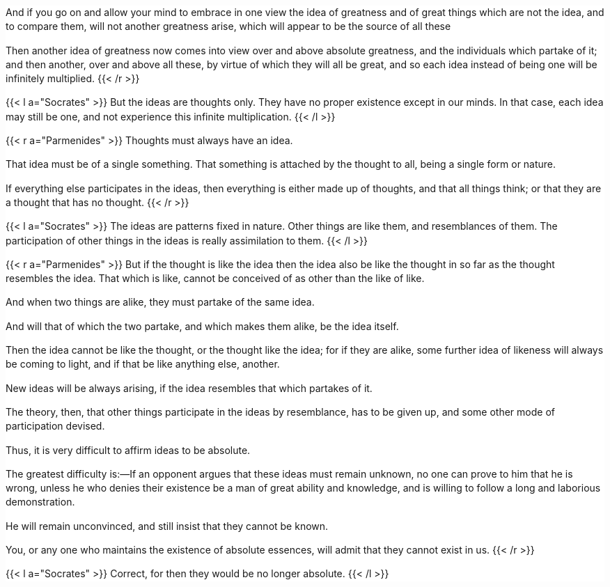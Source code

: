 And if you go on and allow your mind to embrace in one view the idea of greatness and of great things which are not the idea, and to compare them, will not another greatness arise, which will appear to be the source of all these

Then another idea of greatness now comes into view over and above absolute greatness, and the individuals which partake of it; and then another, over and above all these, by virtue of which they will all be great, and so each idea instead of being one will be infinitely multiplied.
{{< /r >}}

{{< l a="Socrates" >}}
But the ideas are thoughts only. They have no proper existence except in our minds. In that case, each idea may still be one, and not experience this infinite multiplication.
{{< /l >}}

{{< r a="Parmenides" >}}
Thoughts must always have an idea. 

That idea must be of a single something. That something is attached by the thought to all, being a single form or nature. 

If everything else participates in the ideas, then everything is either made up of thoughts, and that all things think; or that they are a thought that has no thought. 
{{< /r >}}

{{< l a="Socrates" >}}
The ideas are patterns fixed in nature. Other things are like them, and resemblances of them. The participation of other things in the ideas is really assimilation to them.
{{< /l >}}

{{< r a="Parmenides" >}}
But if the thought is like the idea then the idea also be like the thought in so far as the thought resembles the idea. That which is like, cannot be conceived of as other than the like of like.

And when two things are alike, they must partake of the same idea.

And will that of which the two partake, and which makes them alike, be the idea itself.

Then the idea cannot be like the thought, or the thought like the idea; for if they are alike, some further idea of likeness will always be coming to light, and if that be like anything else, another. 

New ideas will be always arising, if the idea resembles that which partakes of it.

The theory, then, that other things participate in the ideas by resemblance, has to be given up, and some other mode of participation devised.

Thus, it is very difficult to affirm ideas to be absolute. 

The greatest difficulty is:—If an opponent argues that these ideas must remain unknown, no one can prove to him that he is wrong, unless he who denies their existence be a man of great ability and knowledge, and is willing to follow a long and laborious demonstration. 

He will remain unconvinced, and still insist that they cannot be known.

You, or any one who maintains the existence of absolute essences, will admit that they cannot exist in us.
{{< /r >}}

{{< l a="Socrates" >}}
Correct, for then they would be no longer absolute.
{{< /l >}}
